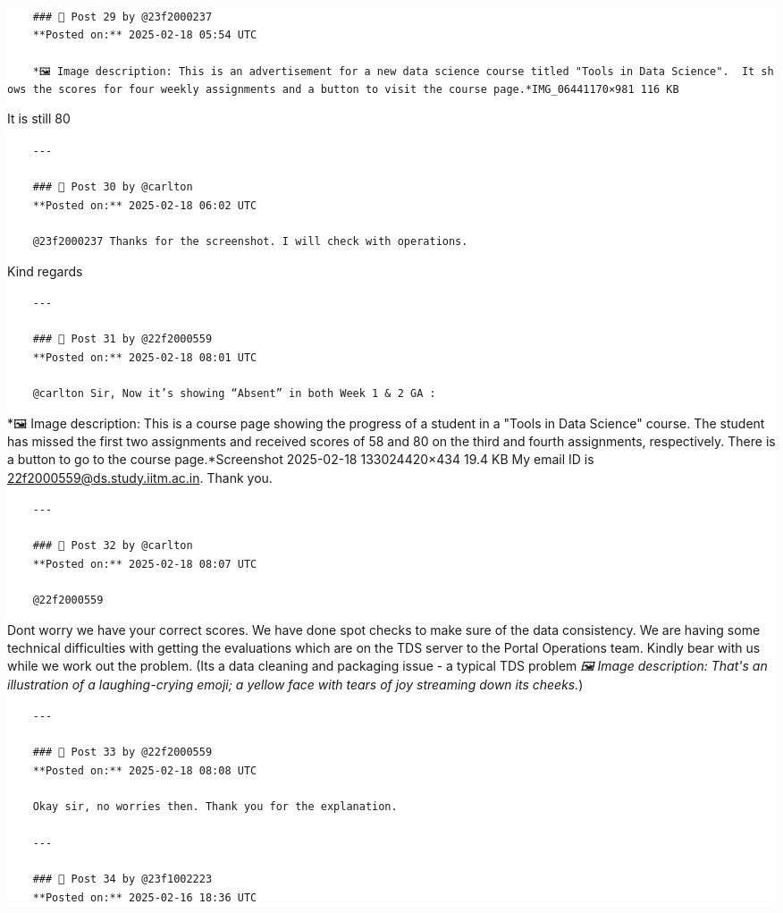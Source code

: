         ### 💬 Post 29 by @23f2000237  
        **Posted on:** 2025-02-18 05:54 UTC  

        *🖼️ Image description: This is an advertisement for a new data science course titled "Tools in Data Science".  It shows the scores for four weekly assignments and a button to visit the course page.*IMG_06441170×981 116 KB
It is still 80

        ---

        ### 💬 Post 30 by @carlton  
        **Posted on:** 2025-02-18 06:02 UTC  

        @23f2000237 Thanks for the screenshot. I will check with operations.
Kind regards

        ---

        ### 💬 Post 31 by @22f2000559  
        **Posted on:** 2025-02-18 08:01 UTC  

        @carlton Sir, Now it’s showing “Absent” in both Week 1 & 2 GA :
*🖼️ Image description: This is a course page showing the progress of a student in a "Tools in Data Science" course.  The student has missed the first two assignments and received scores of 58 and 80 on the third and fourth assignments, respectively.  There is a button to go to the course page.*Screenshot 2025-02-18 133024420×434 19.4 KB
My email ID is 22f2000559@ds.study.iitm.ac.in.
Thank you.

        ---

        ### 💬 Post 32 by @carlton  
        **Posted on:** 2025-02-18 08:07 UTC  

        @22f2000559
Dont worry we have your correct scores. We have done spot checks to make sure of the data consistency. We are having some technical difficulties with getting the evaluations which are on the TDS server to the Portal Operations team. Kindly bear with us while we work out the problem.
(Its a data cleaning and packaging issue - a typical TDS problem *🖼️ Image description: That's an illustration of a laughing-crying emoji; a yellow face with tears of joy streaming down its cheeks.*)

        ---

        ### 💬 Post 33 by @22f2000559  
        **Posted on:** 2025-02-18 08:08 UTC  

        Okay sir, no worries then. Thank you for the explanation.

        ---

        ### 💬 Post 34 by @23f1002223  
        **Posted on:** 2025-02-16 18:36 UTC  
